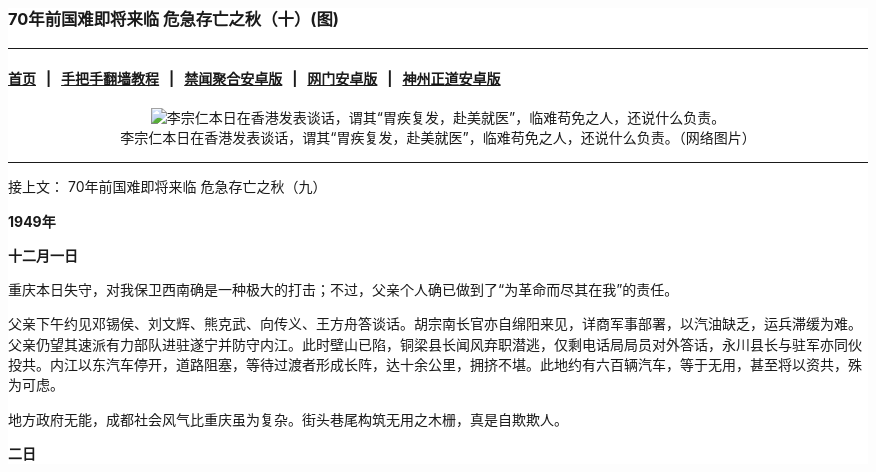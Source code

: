 ### 70年前国难即将来临 危急存亡之秋（十）(图)
------------------------

#### [首页](https://github.com/gfw-breaker/banned-news/blob/master/README.md) &nbsp;&nbsp;|&nbsp;&nbsp; [手把手翻墙教程](https://github.com/gfw-breaker/guides/wiki) &nbsp;&nbsp;|&nbsp;&nbsp; [禁闻聚合安卓版](https://github.com/gfw-breaker/bn-android) &nbsp;&nbsp;|&nbsp;&nbsp; [网门安卓版](https://github.com/oGate2/oGate) &nbsp;&nbsp;|&nbsp;&nbsp; [神州正道安卓版](https://github.com/SzzdOgate/update) 



<div class="article_right" style="fone-color:#000">
 <p style="text-align: center;">
  <img alt="李宗仁本日在香港发表谈话，谓其“胃疾复发，赴美就医”，临难苟免之人，还说什么负责。" src="http://img2.secretchina.com/pic/2018/7-7/p2209546a862119436-ss.jpg" style="height:337px; width:600px"/>
  <br>
   李宗仁本日在香港发表谈话，谓其“胃疾复发，赴美就医”，临难苟免之人，还说什么负责。（网络图片）
   <span id="hideid" name="hideid" style="color:red;display:none;">
    <span href="https://www.secretchina.com">
    </span>
   </span>
  </br>
 </p>
 <div id="txt-mid1-t21-2017">
  

---


  </div>
 </div>
 <p>
  接上文：
  <span href="https://www.secretchina.com/news/b5/2019/10/05/908557.html" target="_blank">
   70年前国难即将来临 危急存亡之秋（九）
  </span>
  <span id="hideid" name="hideid" style="color:red;display:none;">
   <span href="https://www.secretchina.com">
   </span>
  </span>
 </p>
 <p>
  <strong>
   1949年
  </strong>
 </p>
 <p>
  <strong>
   十二月一日
  </strong>
 </p>
 <p>
  重庆本日失守，对我保卫西南确是一种极大的打击；不过，父亲个人确已做到了“为革命而尽其在我”的责任。
 </p>
 <p>
  父亲下午约见邓锡侯、刘文辉、熊克武、向传义、王方舟答谈话。胡宗南长官亦自绵阳来见，详商军事部署，以汽油缺乏，运兵滞缓为难。父亲仍望其速派有力部队进驻遂宁并防守内江。此时壁山已陷，铜梁县长闻风弃职潜逃，仅剩电话局局员对外答话，永川县长与驻军亦同伙投共。内江以东汽车停开，道路阻塞，等待过渡者形成长阵，达十余公里，拥挤不堪。此地约有六百辆汽车，等于无用，甚至将以资共，殊为可虑。
 </p>
 <p>
  地方政府无能，成都社会风气比重庆虽为复杂。街头巷尾构筑无用之木栅，真是自欺欺人。
 </p>
 <p>
  <strong>
   二日